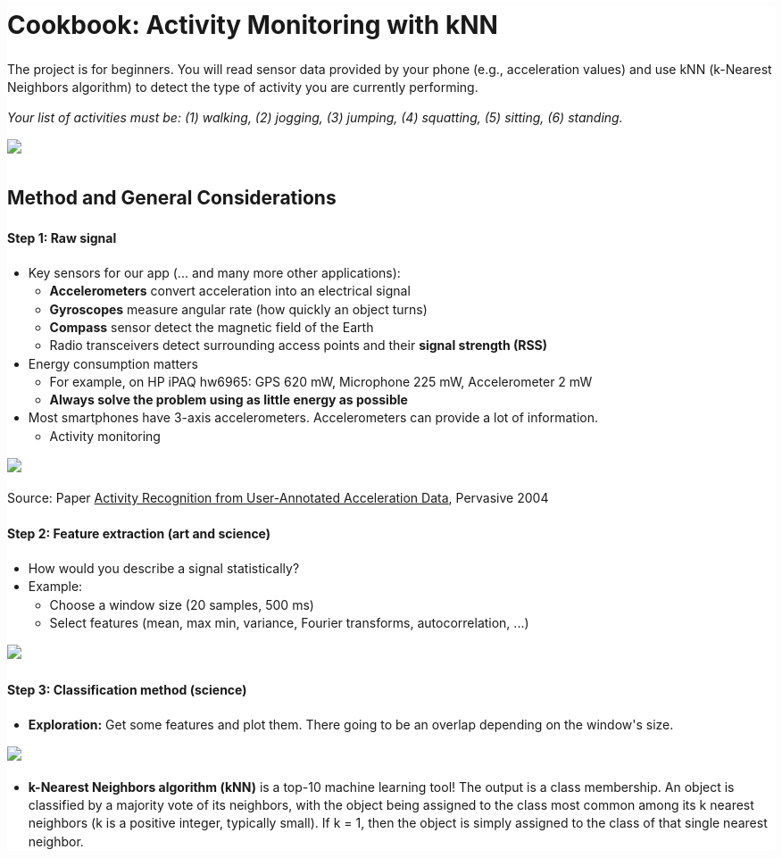 # Cookbook: Activity Monitoring with kNN

The project is for beginners. You will read sensor data provided by your phone (e.g., acceleration values) and use kNN (k-Nearest Neighbors algorithm) to detect the type of activity you are currently performing.

_Your list of activities must be: (1) walking, (2) jogging, (3) jumping, (4) squatting, (5) sitting, (6) standing._

<img src="img/sensors/project_option_1_person_walking.png" width="800">

## Method and General Considerations

#### Step 1: Raw signal

* Key sensors for our app (... and many more other applications):
	* __Accelerometers__ convert acceleration into an electrical signal
	* __Gyroscopes__ measure angular rate (how quickly an object turns)
	* __Compass__ sensor detect the magnetic field of the Earth
	* Radio transceivers detect surrounding access points and their __signal strength (RSS)__
* Energy consumption matters
	* For example, on HP iPAQ hw6965: GPS 620 mW, Microphone 225 mW, Accelerometer 2 mW
	* __Always solve the problem using as little energy as possible__
* Most smartphones have 3-axis accelerometers. Accelerometers can provide a lot of information.
	* Activity monitoring 

<img src="img/sensors/project_option_1_acceleration_data.png" width="800">

Source: Paper [Activity Recognition from User-Annotated Acceleration Data](http://web.media.mit.edu/~intille/papers-files/BaoIntille04.pdf), Pervasive 2004


#### Step 2: Feature extraction (art and science)

* How would you describe a signal statistically?
* Example:
	* Choose a window size (20 samples, 500 ms)
	* Select features (mean, max min, variance, Fourier transforms, autocorrelation, ...)

<img src="img/sensors/project_option_1_acceleration_data2.png" width="800">

#### Step 3: Classification method (science)

* __Exploration:__ Get some features and plot them. There going to be an overlap depending on the window's size.

<img src="img/sensors/project_option_1_classification.png" width="800">

* __k-Nearest Neighbors algorithm (kNN)__ is a top-10 machine learning tool! The output is a class membership. An object is classified by a majority vote of its neighbors, with the object being assigned to the class most common among its k nearest neighbors (k is a positive integer, typically small). If k = 1, then the object is simply assigned to the class of that single nearest neighbor.
